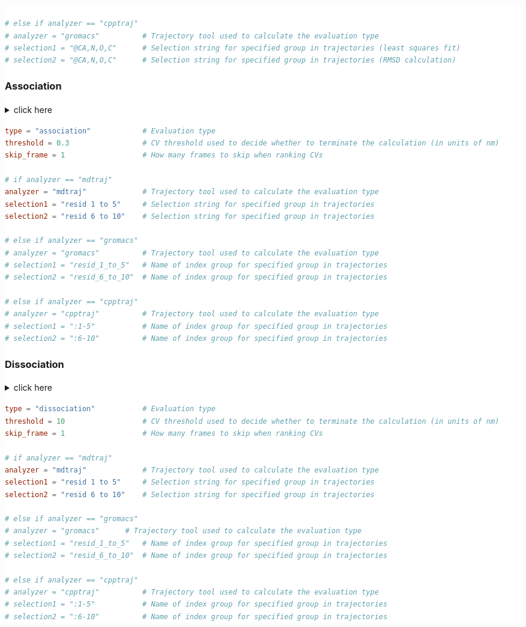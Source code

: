 ```toml

# else if analyzer == "cpptraj"
# analyzer = "gromacs"          # Trajectory tool used to calculate the evaluation type
# selection1 = "@CA,N,O,C"      # Selection string for specified group in trajectories (least squares fit)
# selection2 = "@CA,N,O,C"      # Selection string for specified group in trajectories (RMSD calculation)
```


### Association
<details><summary> click here </summary></details>

```toml
type = "association"            # Evaluation type
threshold = 0.3                 # CV threshold used to decide whether to terminate the calculation (in units of nm)
skip_frame = 1                  # How many frames to skip when ranking CVs

# if analyzer == "mdtraj"
analyzer = "mdtraj"             # Trajectory tool used to calculate the evaluation type
selection1 = "resid 1 to 5"     # Selection string for specified group in trajectories
selection2 = "resid 6 to 10"    # Selection string for specified group in trajectories

# else if analyzer == "gromacs"
# analyzer = "gromacs"          # Trajectory tool used to calculate the evaluation type
# selection1 = "resid_1_to_5"   # Name of index group for specified group in trajectories
# selection2 = "resid_6_to_10"  # Name of index group for specified group in trajectories

# else if analyzer == "cpptraj"
# analyzer = "cpptraj"          # Trajectory tool used to calculate the evaluation type
# selection1 = ":1-5"           # Name of index group for specified group in trajectories
# selection2 = ":6-10"          # Name of index group for specified group in trajectories
```


### Dissociation
<details><summary> click here </summary></details>

```toml
type = "dissociation"           # Evaluation type
threshold = 10                  # CV threshold used to decide whether to terminate the calculation (in units of nm)
skip_frame = 1                  # How many frames to skip when ranking CVs

# if analyzer == "mdtraj"
analyzer = "mdtraj"             # Trajectory tool used to calculate the evaluation type
selection1 = "resid 1 to 5"     # Selection string for specified group in trajectories
selection2 = "resid 6 to 10"    # Selection string for specified group in trajectories

# else if analyzer == "gromacs"
# analyzer = "gromacs"      # Trajectory tool used to calculate the evaluation type
# selection1 = "resid_1_to_5"   # Name of index group for specified group in trajectories
# selection2 = "resid_6_to_10"  # Name of index group for specified group in trajectories

# else if analyzer == "cpptraj"
# analyzer = "cpptraj"          # Trajectory tool used to calculate the evaluation type
# selection1 = ":1-5"           # Name of index group for specified group in trajectories
# selection2 = ":6-10"          # Name of index group for specified group in trajectories
```
